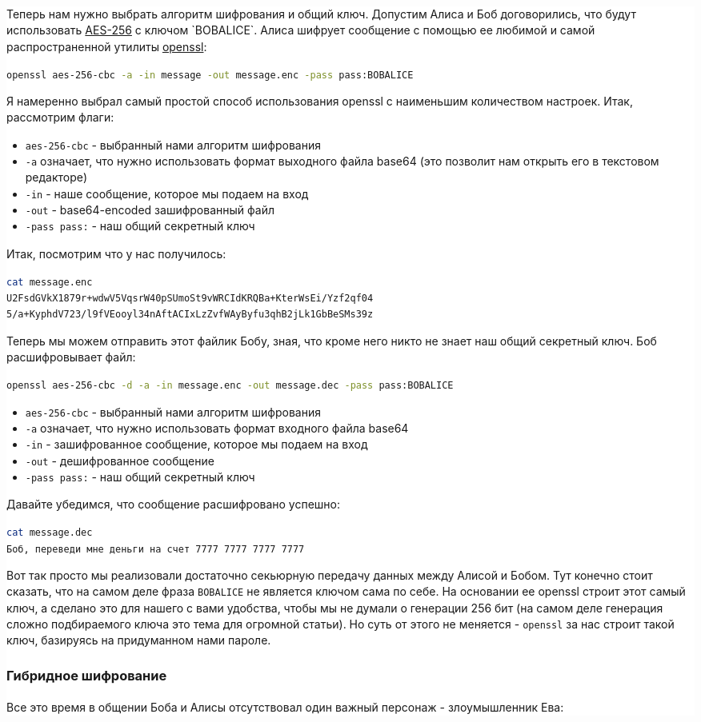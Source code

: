 Теперь нам нужно выбрать алгоритм шифрования и общий ключ. Допустим Алиса и Боб договорились, что будут использовать [AES-256](https://ru.wikipedia.org/wiki/AES_(стандарт_шифрования)#Алгоритм_генерации_раундовых_ключей) с ключом `BOBALICE`. 
Алиса шифрует сообщение с помощью ее любимой и самой распространенной утилиты [openssl](https://en.wikipedia.org/wiki/OpenSSL):
```bash
openssl aes-256-cbc -a -in message -out message.enc -pass pass:BOBALICE
```

Я намеренно выбрал самый простой способ использования openssl с наименьшим количеством настроек. Итак, рассмотрим флаги:
* `aes-256-cbc` - выбранный нами алгоритм шифрования
* `-a` означает, что нужно использовать формат выходного файла base64 (это позволит нам открыть его в текстовом редакторе)
* `-in` - наше сообщение, которое мы подаем на вход
* `-out` - base64-encoded зашифрованный файл
* `-pass pass:` - наш общий секретный ключ

Итак, посмотрим что у нас получилось:
```bash
cat message.enc
U2FsdGVkX1879r+wdwV5VqsrW40pSUmoSt9vWRCIdKRQBa+KterWsEi/Yzf2qf04
5/a+KyphdV723/l9fVEooyl34nAftACIxLzZvfWAyByfu3qhB2jLk1GbBeSMs39z
```

Теперь мы можем отправить этот файлик Бобу, зная, что кроме него никто не знает наш общий секретный ключ. Боб расшифровывает файл:

```bash
openssl aes-256-cbc -d -a -in message.enc -out message.dec -pass pass:BOBALICE
```
* `aes-256-cbc` - выбранный нами алгоритм шифрования
* `-a` означает, что нужно использовать формат входного файла base64
* `-in` - зашифрованное сообщение, которое мы подаем на вход
* `-out` - дешифрованное сообщение
* `-pass pass:` - наш общий секретный ключ

Давайте убедимся, что сообщение расшифровано успешно:
```bash
cat message.dec
Боб, переведи мне деньги на счет 7777 7777 7777 7777
```

Вот так просто мы реализовали достаточно секьюрную передачу данных между Алисой и Бобом. Тут конечно стоит сказать, что на самом деле фраза `BOBALICE` не является ключом сама по себе.
На основании ее openssl строит этот самый ключ, а сделано это для нашего с вами удобства, чтобы мы не думали о генерации 256 бит (на самом деле генерация сложно подбираемого ключа это 
тема для огромной статьи). Но суть от этого не меняется - `openssl` за нас строит такой ключ, базируясь на придуманном нами пароле.

### Гибридное шифрование
Все это время в общении Боба и Алисы отсутствовал один важный персонаж - злоумышленник Ева: